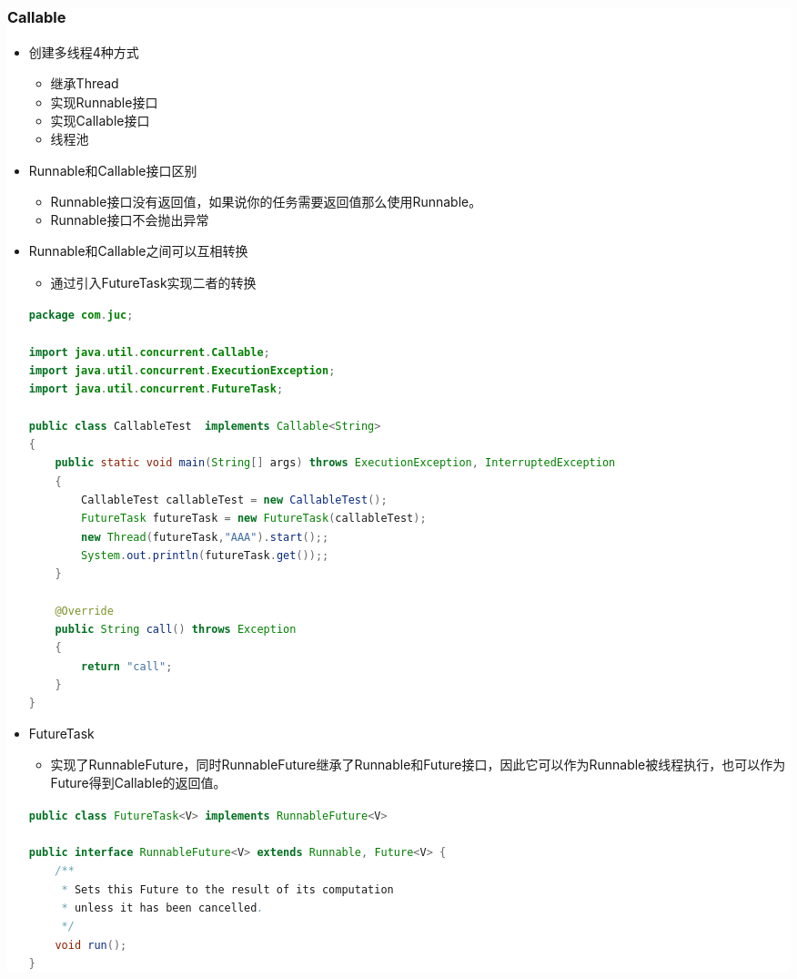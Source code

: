 ### Callable

- 创建多线程4种方式
    - 继承Thread
    - 实现Runnable接口
    - 实现Callable接口
    - 线程池

- Runnable和Callable接口区别
    - Runnable接口没有返回值，如果说你的任务需要返回值那么使用Runnable。	
    - Runnable接口不会抛出异常

- Runnable和Callable之间可以互相转换
    - 通过引入FutureTask实现二者的转换

    ```java
    package com.juc;
    
    import java.util.concurrent.Callable;
    import java.util.concurrent.ExecutionException;
    import java.util.concurrent.FutureTask;
    
    public class CallableTest  implements Callable<String>
    {
        public static void main(String[] args) throws ExecutionException, InterruptedException
        {
            CallableTest callableTest = new CallableTest();
            FutureTask futureTask = new FutureTask(callableTest);
            new Thread(futureTask,"AAA").start();;
            System.out.println(futureTask.get());;
        }
    
        @Override
        public String call() throws Exception
        {
            return "call";
        }
    }
    
    ```

- FutureTask
    - 实现了RunnableFuture，同时RunnableFuture继承了Runnable和Future接口，因此它可以作为Runnable被线程执行，也可以作为Future得到Callable的返回值。

    ```java
    public class FutureTask<V> implements RunnableFuture<V> 
    
    public interface RunnableFuture<V> extends Runnable, Future<V> {
        /**
         * Sets this Future to the result of its computation
         * unless it has been cancelled.
         */
        void run();
    }
    ```

